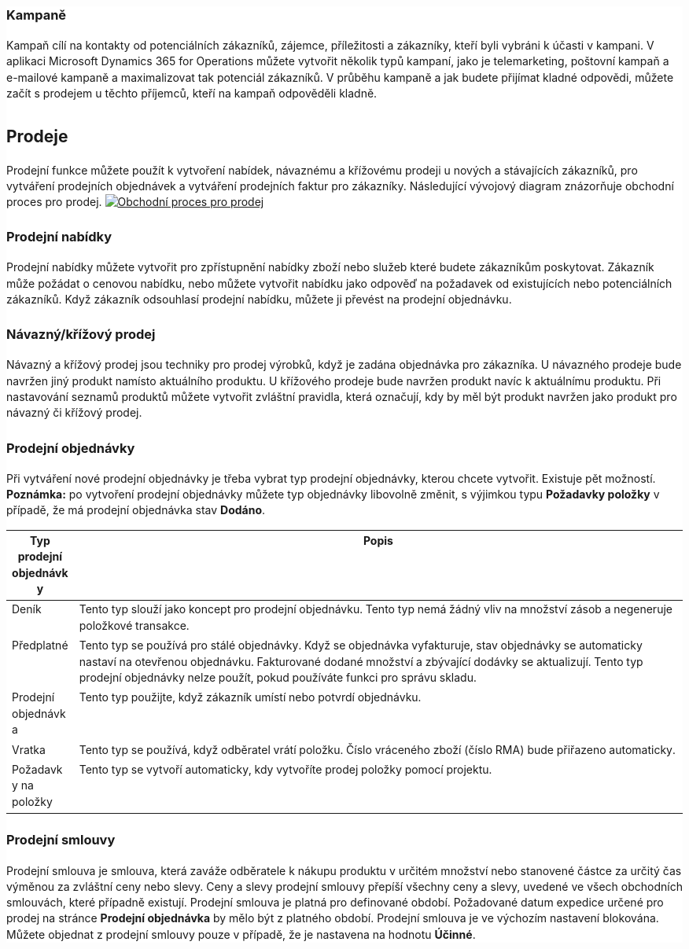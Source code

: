### <a name="campaigns"></a>Kampaně

Kampaň cílí na kontakty od potenciálních zákazníků, zájemce, příležitosti a zákazníky, kteří byli vybráni k účasti v kampani. V aplikaci Microsoft Dynamics 365 for Operations můžete vytvořit několik typů kampaní, jako je telemarketing, poštovní kampaň a e-mailové kampaně a maximalizovat tak potenciál zákazníků. V průběhu kampaně a jak budete přijímat kladné odpovědi, můžete začít s prodejem u těchto příjemců, kteří na kampaň odpověděli kladně.

## <a name="sales"></a>Prodeje
Prodejní funkce můžete použít k vytvoření nabídek, návaznému a křížovému prodeji u nových a stávajících zákazníků, pro vytváření prodejních objednávek a vytváření prodejních faktur pro zákazníky. Následující vývojový diagram znázorňuje obchodní proces pro prodej. [![Obchodní proces pro prodej](./media/sales01.jpg)](./media/sales01.jpg)

### <a name="sales-quotations"></a>Prodejní nabídky

Prodejní nabídky můžete vytvořit pro zpřístupnění nabídky zboží nebo služeb které budete zákazníkům poskytovat. Zákazník může požádat o cenovou nabídku, nebo můžete vytvořit nabídku jako odpověď na požadavek od existujících nebo potenciálních zákazníků. Když zákazník odsouhlasí prodejní nabídku, můžete ji převést na prodejní objednávku.

### <a name="up-sellcross-sell"></a>Návazný/křížový prodej

Návazný a křížový prodej jsou techniky pro prodej výrobků, když je zadána objednávka pro zákazníka. U návazného prodeje bude navržen jiný produkt namísto aktuálního produktu. U křížového prodeje bude navržen produkt navíc k aktuálnímu produktu. Při nastavování seznamů produktů můžete vytvořit zvláštní pravidla, která označují, kdy by měl být produkt navržen jako produkt pro návazný či křížový prodej.

### <a name="sales-orders"></a>Prodejní objednávky

Při vytváření nové prodejní objednávky je třeba vybrat typ prodejní objednávky, kterou chcete vytvořit. Existuje pět možností. **Poznámka:** po vytvoření prodejní objednávky můžete typ objednávky libovolně změnit, s výjimkou typu **Požadavky položky** v případě, že má prodejní objednávka stav **Dodáno**.

| Typ prodejní objednávky  | Popis                                                                                                                                                                                                                                                                                            |
|-------------------|--------------------------------------------------------------------------------------------------------------------------------------------------------------------------------------------------------------------------------------------------------------------------------------------------------|
| Deník           | Tento typ slouží jako koncept pro prodejní objednávku. Tento typ nemá žádný vliv na množství zásob a negeneruje položkové transakce.                                                                                                                                                                    |
| Předplatné      | Tento typ se používá pro stálé objednávky. Když se objednávka vyfakturuje, stav objednávky se automaticky nastaví na otevřenou objednávku. Fakturované dodané množství a zbývající dodávky se aktualizují. Tento typ prodejní objednávky nelze použít, pokud používáte funkci pro správu skladu. |
| Prodejní objednávka       | Tento typ použijte, když zákazník umístí nebo potvrdí objednávku.                                                                                                                                                                                                                                        |
| Vratka    | Tento typ se používá, když odběratel vrátí položku. Číslo vráceného zboží (číslo RMA) bude přiřazeno automaticky.                                                                                                                                                                                            |
| Požadavky na položky | Tento typ se vytvoří automaticky, kdy vytvoříte prodej položky pomocí projektu.                                                                                                                                                                                                                       |

### <a name="sales-agreements"></a>Prodejní smlouvy

Prodejní smlouva je smlouva, která zaváže odběratele k nákupu produktu v určitém množství nebo stanovené částce za určitý čas výměnou za zvláštní ceny nebo slevy. Ceny a slevy prodejní smlouvy přepíší všechny ceny a slevy, uvedené ve všech obchodních smlouvách, které případně existují. Prodejní smlouva je platná pro definované období. Požadované datum expedice určené pro prodej na stránce **Prodejní objednávka** by mělo být z platného období. Prodejní smlouva je ve výchozím nastavení blokována. Můžete objednat z prodejní smlouvy pouze v případě, že je nastavena na hodnotu **Účinné**.
